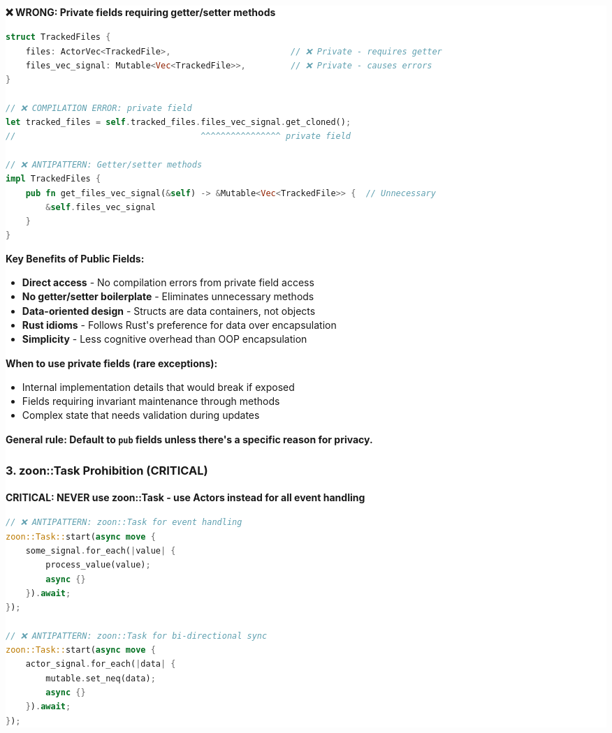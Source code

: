 **❌ WRONG: Private fields requiring getter/setter methods**
```rust
struct TrackedFiles {
    files: ActorVec<TrackedFile>,                        // ❌ Private - requires getter
    files_vec_signal: Mutable<Vec<TrackedFile>>,         // ❌ Private - causes errors
}

// ❌ COMPILATION ERROR: private field
let tracked_files = self.tracked_files.files_vec_signal.get_cloned();
//                                     ^^^^^^^^^^^^^^^^ private field

// ❌ ANTIPATTERN: Getter/setter methods
impl TrackedFiles {
    pub fn get_files_vec_signal(&self) -> &Mutable<Vec<TrackedFile>> {  // Unnecessary
        &self.files_vec_signal
    }
}
```

**Key Benefits of Public Fields:**
- **Direct access** - No compilation errors from private field access
- **No getter/setter boilerplate** - Eliminates unnecessary methods
- **Data-oriented design** - Structs are data containers, not objects
- **Rust idioms** - Follows Rust's preference for data over encapsulation
- **Simplicity** - Less cognitive overhead than OOP encapsulation

**When to use private fields (rare exceptions):**
- Internal implementation details that would break if exposed
- Fields requiring invariant maintenance through methods
- Complex state that needs validation during updates

**General rule: Default to `pub` fields unless there's a specific reason for privacy.**

### 3. zoon::Task Prohibition (CRITICAL)

**CRITICAL: NEVER use zoon::Task - use Actors instead for all event handling**

```rust
// ❌ ANTIPATTERN: zoon::Task for event handling
zoon::Task::start(async move {
    some_signal.for_each(|value| {
        process_value(value);
        async {}
    }).await;
});

// ❌ ANTIPATTERN: zoon::Task for bi-directional sync
zoon::Task::start(async move {
    actor_signal.for_each(|data| {
        mutable.set_neq(data);
        async {}
    }).await;
});
```
